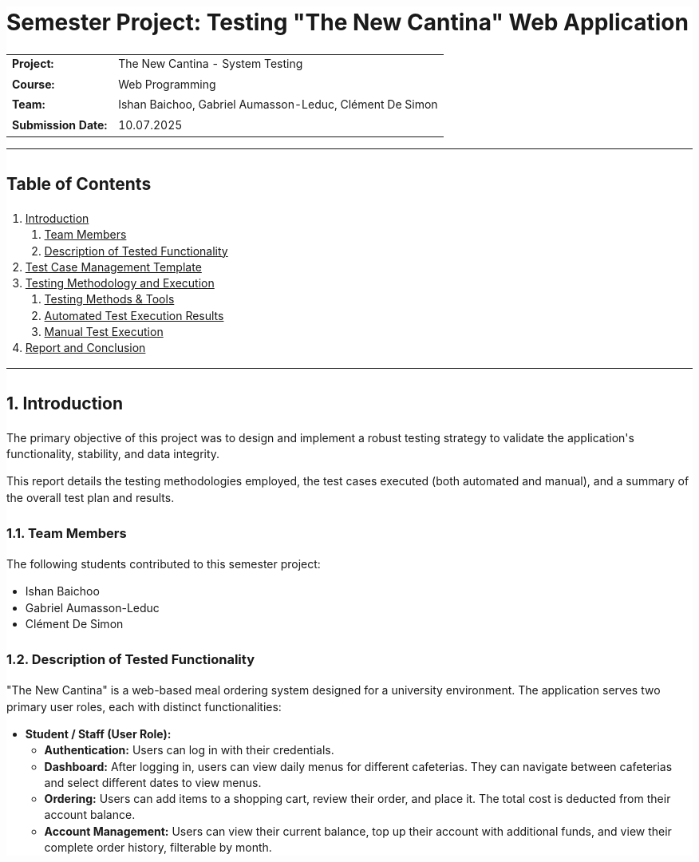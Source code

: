 # Semester Project: Testing "The New Cantina" Web Application

| | |
| :--- | :--- |
| **Project:** | The New Cantina - System Testing |
| **Course:** | Web Programming |
| **Team:** | Ishan Baichoo, Gabriel Aumasson-Leduc, Clément De Simon |
| **Submission Date:** | 10.07.2025 |

***

## Table of Contents
1.  [Introduction](#1-introduction)
    1.  [Team Members](#11-team-members)
    2.  [Description of Tested Functionality](#12-description-of-tested-functionality)
2.  [Test Case Management Template](#2-test-case-management-template)
3.  [Testing Methodology and Execution](#3-testing-methodology-and-execution)
    1.  [Testing Methods & Tools](#31-testing-methods--tools)
    2.  [Automated Test Execution Results](#32-automated-test-execution-results)
    3.  [Manual Test Execution](#33-manual-test-execution)
4.  [Report and Conclusion](#4-report-and-conclusion)

***

## 1. Introduction

The primary objective of this project was to design and implement a robust testing strategy to validate the application's functionality, stability, and data integrity.

This report details the testing methodologies employed, the test cases executed (both automated and manual), and a summary of the overall test plan and results.

### 1.1. Team Members

The following students contributed to this semester project:
*   Ishan Baichoo
*   Gabriel Aumasson-Leduc
*   Clément De Simon

### 1.2. Description of Tested Functionality

"The New Cantina" is a web-based meal ordering system designed for a university environment. The application serves two primary user roles, each with distinct functionalities:

*   **Student / Staff (User Role):**
    *   **Authentication:** Users can log in with their credentials.
    *   **Dashboard:** After logging in, users can view daily menus for different cafeterias. They can navigate between cafeterias and select different dates to view menus.
    *   **Ordering:** Users can add items to a shopping cart, review their order, and place it. The total cost is deducted from their account balance.
    *   **Account Management:** Users can view their current balance, top up their account with additional funds, and view their complete order history, filterable by month.
